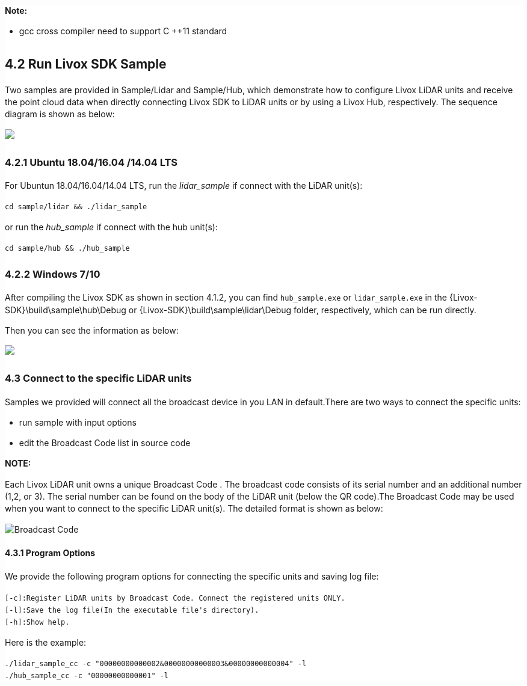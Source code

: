 **Note:**

- gcc  cross compiler need to support C ++11 standard

## 4.2 Run Livox SDK Sample
Two samples are provided in Sample/Lidar and Sample/Hub, which demonstrate how to configure Livox LiDAR units and receive the point cloud data when directly connecting Livox SDK to LiDAR units or by using a Livox Hub, respectively. The sequence diagram is shown as below: 

![](doc/images/sample.png)

### 4.2.1 Ubuntu 18.04/16.04 /14.04 LTS
For Ubuntun 18.04/16.04/14.04 LTS, run the *lidar_sample* if connect with the LiDAR unit(s):
```
cd sample/lidar && ./lidar_sample
```
or run the *hub_sample* if connect with the hub unit(s):
```
cd sample/hub && ./hub_sample
```
### 4.2.2 Windows 7/10
After compiling the Livox SDK as shown in section 4.1.2, you can find `hub_sample.exe` or `lidar_sample.exe` in the {Livox-SDK}\build\sample\hub\Debug or {Livox-SDK}\build\sample\lidar\Debug folder, respectively, which can be run directly. 

Then you can see the information as below:

![](doc/images/sdk_init.png)

### 4.3 Connect to the specific LiDAR units

Samples we provided will connect all the broadcast device in you LAN in default.There are two ways to connect the specific units: 

* run sample with input options 

* edit the Broadcast Code list in source code

**NOTE:**

Each Livox LiDAR unit owns a unique Broadcast Code . The broadcast code consists of its serial number and an additional number (1,2, or 3). The serial number can be found on the body of the LiDAR unit (below the QR code).The Broadcast Code may be used when you want to connect to the specific LiDAR unit(s).  The detailed format is shown as below:

![Broadcast Code](doc/images/broadcast_code.png)

#### 4.3.1 Program Options

We provide the following program options for connecting the specific units and saving log file:
```
[-c]:Register LiDAR units by Broadcast Code. Connect the registered units ONLY. 
[-l]:Save the log file(In the executable file's directory).
[-h]:Show help.
```
Here is the example:
```
./lidar_sample_cc -c "00000000000002&00000000000003&00000000000004" -l
./hub_sample_cc -c "00000000000001" -l
```
